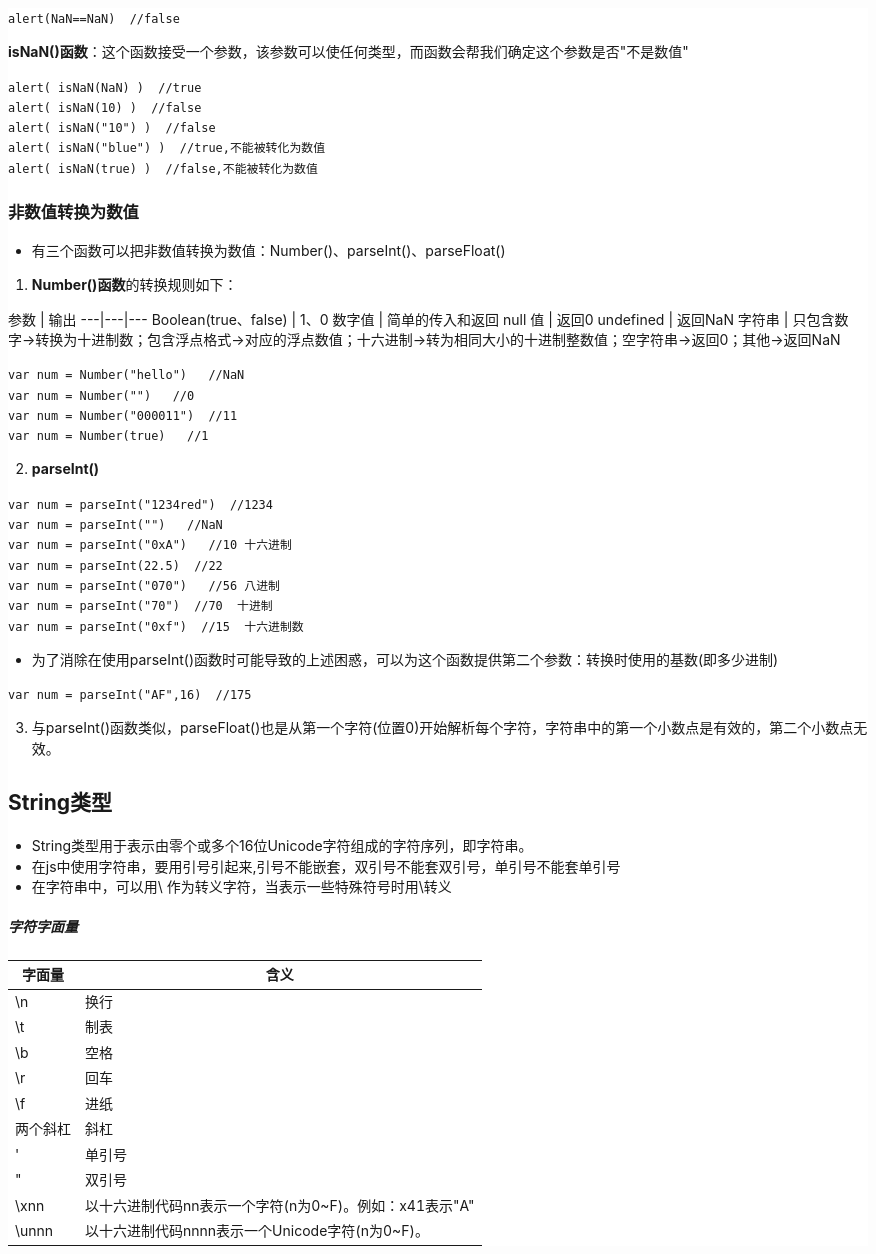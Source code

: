 ```
alert(NaN==NaN)  //false
```
**isNaN()函数**：这个函数接受一个参数，该参数可以使任何类型，而函数会帮我们确定这个参数是否"不是数值"

```
alert( isNaN(NaN) )  //true
alert( isNaN(10) )  //false
alert( isNaN("10") )  //false
alert( isNaN("blue") )  //true,不能被转化为数值
alert( isNaN(true) )  //false,不能被转化为数值
```
### 非数值转换为数值
- 有三个函数可以把非数值转换为数值：Number()、parseInt()、parseFloat()
1. **Number()函数**的转换规则如下：

参数 | 输出 
---|---|---
Boolean(true、false) | 1、0 
数字值 | 简单的传入和返回
null 值 | 返回0
undefined | 返回NaN
字符串 | 只包含数字->转换为十进制数；包含浮点格式->对应的浮点数值；十六进制->转为相同大小的十进制整数值；空字符串->返回0；其他->返回NaN

```
var num = Number("hello")   //NaN
var num = Number("")   //0
var num = Number("000011")  //11
var num = Number(true)   //1
```

2. **parseInt()**
```
var num = parseInt("1234red")  //1234
var num = parseInt("")   //NaN
var num = parseInt("0xA")   //10 十六进制
var num = parseInt(22.5)  //22
var num = parseInt("070")   //56 八进制
var num = parseInt("70")  //70  十进制
var num = parseInt("0xf")  //15  十六进制数
```
- 为了消除在使用parseInt()函数时可能导致的上述困惑，可以为这个函数提供第二个参数：转换时使用的基数(即多少进制)
```
var num = parseInt("AF",16)  //175
```

3. 与parseInt()函数类似，parseFloat()也是从第一个字符(位置0)开始解析每个字符，字符串中的第一个小数点是有效的，第二个小数点无效。

## String类型
- String类型用于表示由零个或多个16位Unicode字符组成的字符序列，即字符串。
- 在js中使用字符串，要用引号引起来,引号不能嵌套，双引号不能套双引号，单引号不能套单引号
- 在字符串中，可以用\ 作为转义字符，当表示一些特殊符号时用\转义

##### 字符字面量
字面量 | 含义
---|---
\n | 换行
\t | 制表
\b | 空格
\r | 回车
\f | 进纸
两个斜杠 | 斜杠
 \' | 单引号
\" | 双引号
\xnn | 以十六进制代码nn表示一个字符(n为0~F)。例如：x41表示"A"
\unnn | 以十六进制代码nnnn表示一个Unicode字符(n为0~F)。
